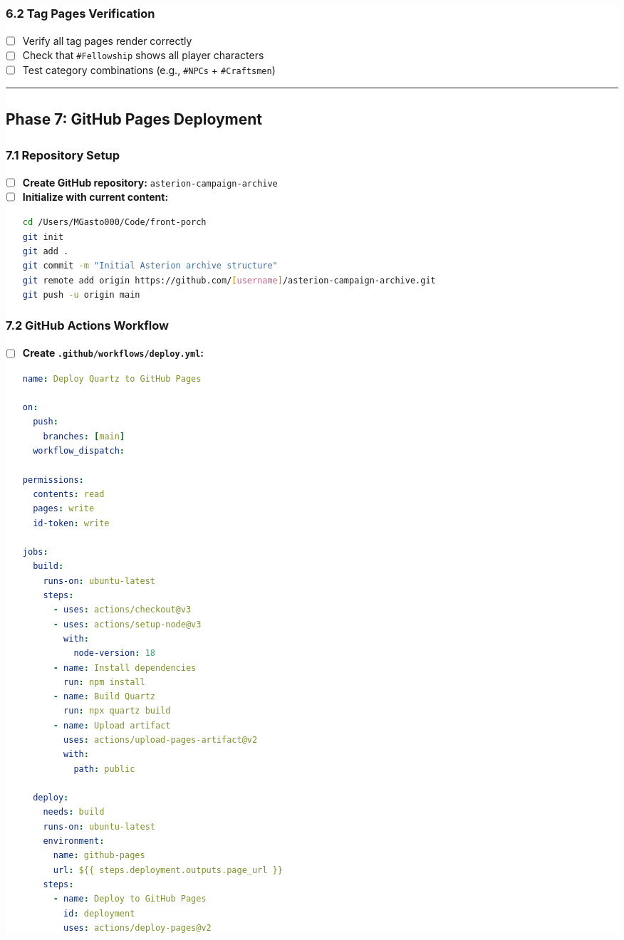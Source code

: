 ### 6.2 Tag Pages Verification
- [ ] Verify all tag pages render correctly
- [ ] Check that `#Fellowship` shows all player characters
- [ ] Test category combinations (e.g., `#NPCs` + `#Craftsmen`)

---

## Phase 7: GitHub Pages Deployment

### 7.1 Repository Setup
- [ ] **Create GitHub repository:** `asterion-campaign-archive`
- [ ] **Initialize with current content:**
  ```bash
  cd /Users/MGasto000/Code/front-porch
  git init
  git add .
  git commit -m "Initial Asterion archive structure"
  git remote add origin https://github.com/[username]/asterion-campaign-archive.git
  git push -u origin main
  ```

### 7.2 GitHub Actions Workflow
- [ ] **Create `.github/workflows/deploy.yml`:**
  ```yaml
  name: Deploy Quartz to GitHub Pages
  
  on:
    push:
      branches: [main]
    workflow_dispatch:
  
  permissions:
    contents: read
    pages: write
    id-token: write
  
  jobs:
    build:
      runs-on: ubuntu-latest
      steps:
        - uses: actions/checkout@v3
        - uses: actions/setup-node@v3
          with:
            node-version: 18
        - name: Install dependencies
          run: npm install
        - name: Build Quartz
          run: npx quartz build
        - name: Upload artifact
          uses: actions/upload-pages-artifact@v2
          with:
            path: public
    
    deploy:
      needs: build
      runs-on: ubuntu-latest
      environment:
        name: github-pages
        url: ${{ steps.deployment.outputs.page_url }}
      steps:
        - name: Deploy to GitHub Pages
          id: deployment
          uses: actions/deploy-pages@v2
  ```